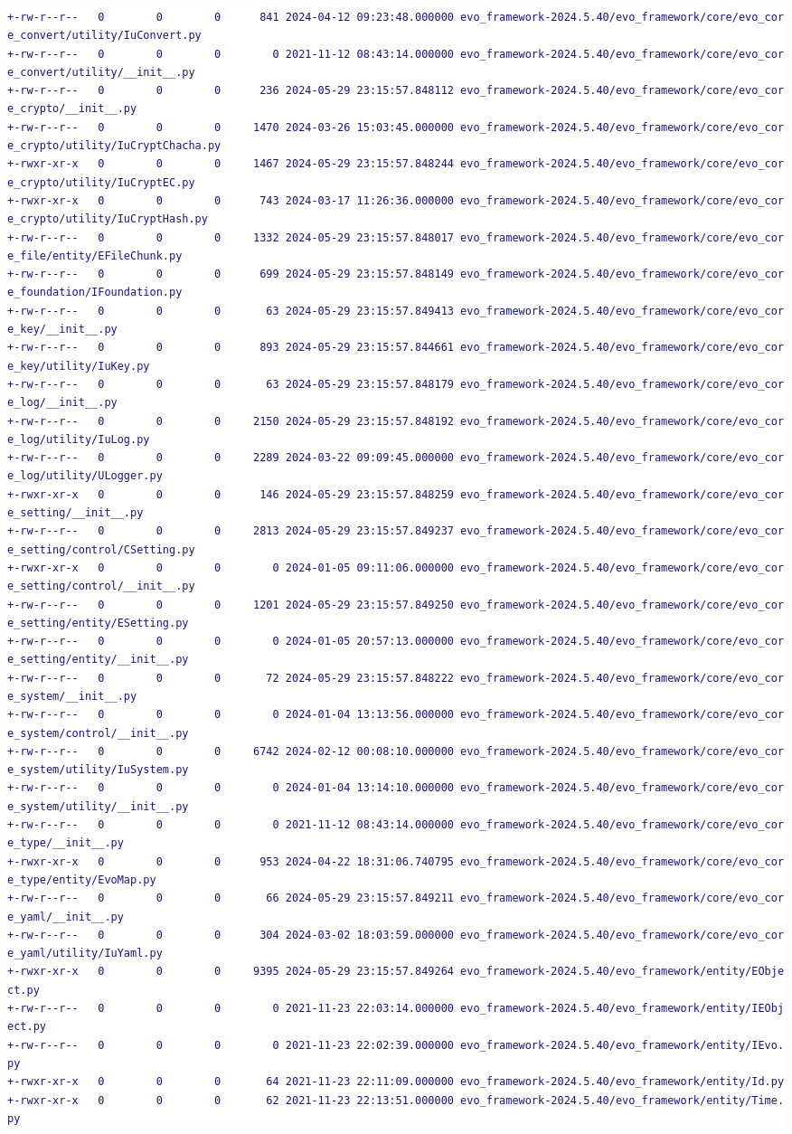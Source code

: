 ```diff
+-rw-r--r--   0        0        0      841 2024-04-12 09:23:48.000000 evo_framework-2024.5.40/evo_framework/core/evo_core_convert/utility/IuConvert.py
+-rw-r--r--   0        0        0        0 2021-11-12 08:43:14.000000 evo_framework-2024.5.40/evo_framework/core/evo_core_convert/utility/__init__.py
+-rw-r--r--   0        0        0      236 2024-05-29 23:15:57.848112 evo_framework-2024.5.40/evo_framework/core/evo_core_crypto/__init__.py
+-rw-r--r--   0        0        0     1470 2024-03-26 15:03:45.000000 evo_framework-2024.5.40/evo_framework/core/evo_core_crypto/utility/IuCryptChacha.py
+-rwxr-xr-x   0        0        0     1467 2024-05-29 23:15:57.848244 evo_framework-2024.5.40/evo_framework/core/evo_core_crypto/utility/IuCryptEC.py
+-rwxr-xr-x   0        0        0      743 2024-03-17 11:26:36.000000 evo_framework-2024.5.40/evo_framework/core/evo_core_crypto/utility/IuCryptHash.py
+-rw-r--r--   0        0        0     1332 2024-05-29 23:15:57.848017 evo_framework-2024.5.40/evo_framework/core/evo_core_file/entity/EFileChunk.py
+-rw-r--r--   0        0        0      699 2024-05-29 23:15:57.848149 evo_framework-2024.5.40/evo_framework/core/evo_core_foundation/IFoundation.py
+-rw-r--r--   0        0        0       63 2024-05-29 23:15:57.849413 evo_framework-2024.5.40/evo_framework/core/evo_core_key/__init__.py
+-rw-r--r--   0        0        0      893 2024-05-29 23:15:57.844661 evo_framework-2024.5.40/evo_framework/core/evo_core_key/utility/IuKey.py
+-rw-r--r--   0        0        0       63 2024-05-29 23:15:57.848179 evo_framework-2024.5.40/evo_framework/core/evo_core_log/__init__.py
+-rw-r--r--   0        0        0     2150 2024-05-29 23:15:57.848192 evo_framework-2024.5.40/evo_framework/core/evo_core_log/utility/IuLog.py
+-rw-r--r--   0        0        0     2289 2024-03-22 09:09:45.000000 evo_framework-2024.5.40/evo_framework/core/evo_core_log/utility/ULogger.py
+-rwxr-xr-x   0        0        0      146 2024-05-29 23:15:57.848259 evo_framework-2024.5.40/evo_framework/core/evo_core_setting/__init__.py
+-rw-r--r--   0        0        0     2813 2024-05-29 23:15:57.849237 evo_framework-2024.5.40/evo_framework/core/evo_core_setting/control/CSetting.py
+-rwxr-xr-x   0        0        0        0 2024-01-05 09:11:06.000000 evo_framework-2024.5.40/evo_framework/core/evo_core_setting/control/__init__.py
+-rw-r--r--   0        0        0     1201 2024-05-29 23:15:57.849250 evo_framework-2024.5.40/evo_framework/core/evo_core_setting/entity/ESetting.py
+-rw-r--r--   0        0        0        0 2024-01-05 20:57:13.000000 evo_framework-2024.5.40/evo_framework/core/evo_core_setting/entity/__init__.py
+-rw-r--r--   0        0        0       72 2024-05-29 23:15:57.848222 evo_framework-2024.5.40/evo_framework/core/evo_core_system/__init__.py
+-rw-r--r--   0        0        0        0 2024-01-04 13:13:56.000000 evo_framework-2024.5.40/evo_framework/core/evo_core_system/control/__init__.py
+-rw-r--r--   0        0        0     6742 2024-02-12 00:08:10.000000 evo_framework-2024.5.40/evo_framework/core/evo_core_system/utility/IuSystem.py
+-rw-r--r--   0        0        0        0 2024-01-04 13:14:10.000000 evo_framework-2024.5.40/evo_framework/core/evo_core_system/utility/__init__.py
+-rw-r--r--   0        0        0        0 2021-11-12 08:43:14.000000 evo_framework-2024.5.40/evo_framework/core/evo_core_type/__init__.py
+-rwxr-xr-x   0        0        0      953 2024-04-22 18:31:06.740795 evo_framework-2024.5.40/evo_framework/core/evo_core_type/entity/EvoMap.py
+-rw-r--r--   0        0        0       66 2024-05-29 23:15:57.849211 evo_framework-2024.5.40/evo_framework/core/evo_core_yaml/__init__.py
+-rw-r--r--   0        0        0      304 2024-03-02 18:03:59.000000 evo_framework-2024.5.40/evo_framework/core/evo_core_yaml/utility/IuYaml.py
+-rwxr-xr-x   0        0        0     9395 2024-05-29 23:15:57.849264 evo_framework-2024.5.40/evo_framework/entity/EObject.py
+-rw-r--r--   0        0        0        0 2021-11-23 22:03:14.000000 evo_framework-2024.5.40/evo_framework/entity/IEObject.py
+-rw-r--r--   0        0        0        0 2021-11-23 22:02:39.000000 evo_framework-2024.5.40/evo_framework/entity/IEvo.py
+-rwxr-xr-x   0        0        0       64 2021-11-23 22:11:09.000000 evo_framework-2024.5.40/evo_framework/entity/Id.py
+-rwxr-xr-x   0        0        0       62 2021-11-23 22:13:51.000000 evo_framework-2024.5.40/evo_framework/entity/Time.py
```